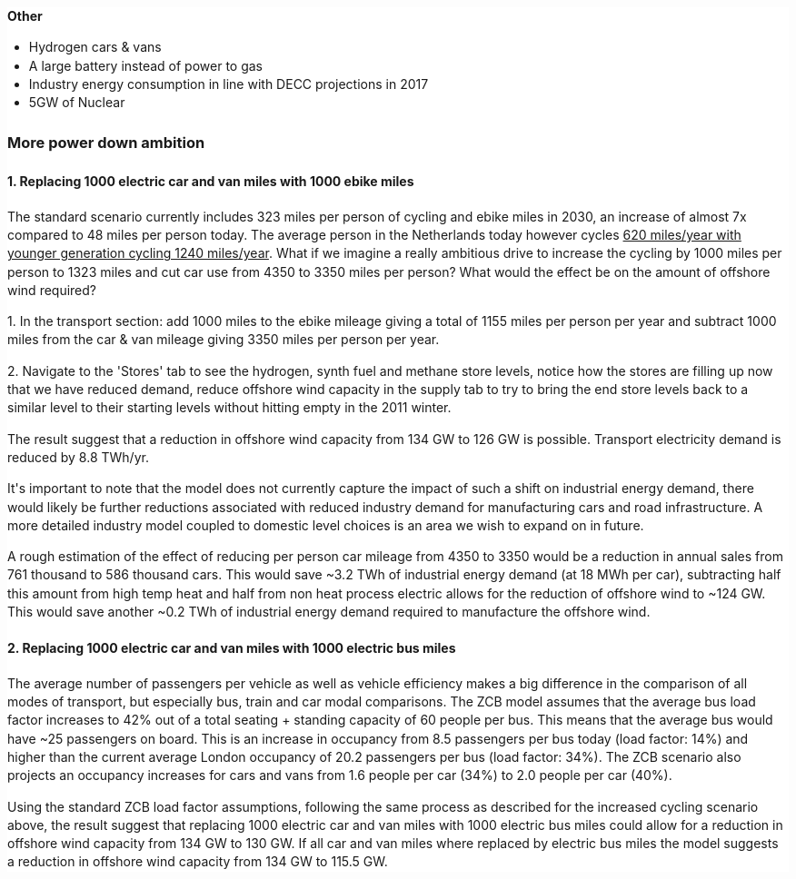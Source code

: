 <p><b>Other</b></p>
<ul>
<li>Hydrogen cars & vans</li>
<li>A large battery instead of power to gas</li>
<li>Industry energy consumption in line with DECC projections in 2017</li>
<li>5GW of Nuclear</li>
</ul>

<h3>More power down ambition</h3>

<h4>1. Replacing 1000 electric car and van miles with 1000 ebike miles</h4>

<p>The standard scenario currently includes 323 miles per person of cycling and ebike miles in 2030, an increase of almost 7x compared to 48 miles per person today. The average person in the Netherlands today however cycles <a href="https://www.cbs.nl/en-gb/background/2015/27/factsheet-the-netherlands-cycling-country">620 miles/year with younger generation cycling 1240 miles/year</a>. What if we imagine a really ambitious drive to increase the cycling by 1000 miles per person to 1323 miles and cut car use from 4350 to 3350 miles per person? What would the effect be on the amount of offshore wind required?</p>

<p>1. In the transport section: add 1000 miles to the ebike mileage giving a total of 1155 miles per person per year and subtract 1000 miles from the car & van mileage giving 3350 miles per person per year.</p>

<p>2. Navigate to the 'Stores' tab to see the hydrogen, synth fuel and methane store levels, notice how the stores are filling up now that we have reduced demand, reduce offshore wind capacity in the supply tab to try to bring the end store levels back to a similar level to their starting levels without hitting empty in the 2011 winter. </p>

<p>The result suggest that a reduction in offshore wind capacity from 134 GW to 126 GW is possible. Transport electricity demand is reduced by 8.8 TWh/yr.</p>

<p>It's important to note that the model does not currently capture the impact of such a shift on industrial energy demand, there would likely be further reductions associated with reduced industry demand for manufacturing cars and road infrastructure. A more detailed industry model coupled to domestic level choices is an area we wish to expand on in future.</p>

<p>A rough estimation of the effect of reducing per person car mileage from 4350 to 3350 would be a reduction in annual sales from 761 thousand to 586 thousand cars. This would save ~3.2 TWh of industrial energy demand (at 18 MWh per car), subtracting half this amount from high temp heat and half from non heat process electric allows for the reduction of offshore wind to ~124 GW. This would save another ~0.2 TWh of industrial energy demand required to manufacture the offshore wind.</p>

<h4>2. Replacing 1000 electric car and van miles with 1000 electric bus miles</h4>

<p>The average number of passengers per vehicle as well as vehicle efficiency makes a big difference in the comparison of all modes of transport, but especially bus, train and car modal comparisons. The ZCB model assumes that the average bus load factor increases to 42% out of a total seating + standing capacity of 60 people per bus. This means that the average bus would have ~25 passengers on board. This is an increase in occupancy from 8.5 passengers per bus today (load factor: 14%) and higher than the current average London occupancy of 20.2 passengers per bus (load factor: 34%). The ZCB scenario also projects an occupancy increases for cars and vans from 1.6 people per car (34%) to 2.0 people per car (40%).</p>

<p>Using the standard ZCB load factor assumptions, following the same process as described for the increased cycling scenario above, the result suggest that replacing 1000 electric car and van miles with 1000 electric bus miles could allow for a reduction in offshore wind capacity from 134 GW to 130 GW. If all car and van miles where replaced by electric bus miles the model suggests a reduction in offshore wind capacity from 134 GW to 115.5 GW.</p>
